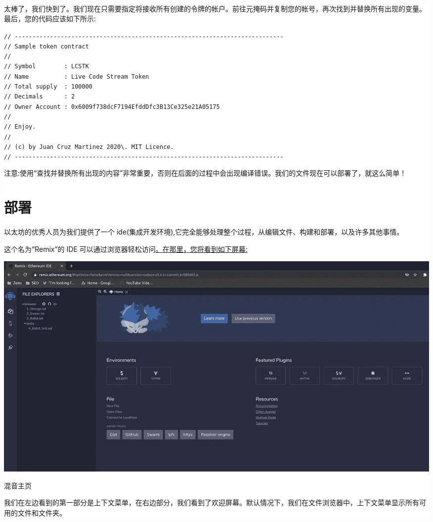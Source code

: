 太棒了，我们快到了。我们现在只需要指定将接收所有创建的令牌的帐户。前往元掩码并复制您的帐号，再次找到并替换所有出现的变量。最后，您的代码应该如下所示:

```
// ----------------------------------------------------------------------------
// Sample token contract
//
// Symbol        : LCSTK
// Name          : Live Code Stream Token
// Total supply  : 100000
// Decimals      : 2
// Owner Account : 0x6009f738dcF7194EfddDfc3B13Ce325e21A05175
//
// Enjoy.
//
// (c) by Juan Cruz Martinez 2020\. MIT Licence.
// ----------------------------------------------------------------------------
```

注意:使用“查找并替换所有出现的内容”非常重要，否则在后面的过程中会出现编译错误。我们的文件现在可以部署了，就这么简单！

# 部署

以太坊的优秀人员为我们提供了一个 ide(集成开发环境),它完全能够处理整个过程，从编辑文件、构建和部署，以及许多其他事情。

这个名为“Remix”的 IDE 可以通过浏览器轻松访问[。在那里，您将看到如下屏幕:](https://remix.ethereum.org/)

![](img/2d2ebc482b50437629fff2e28432ebfa.png)

混音主页

我们在左边看到的第一部分是上下文菜单，在右边部分，我们看到了欢迎屏幕。默认情况下，我们在文件浏览器中，上下文菜单显示所有可用的文件和文件夹。
